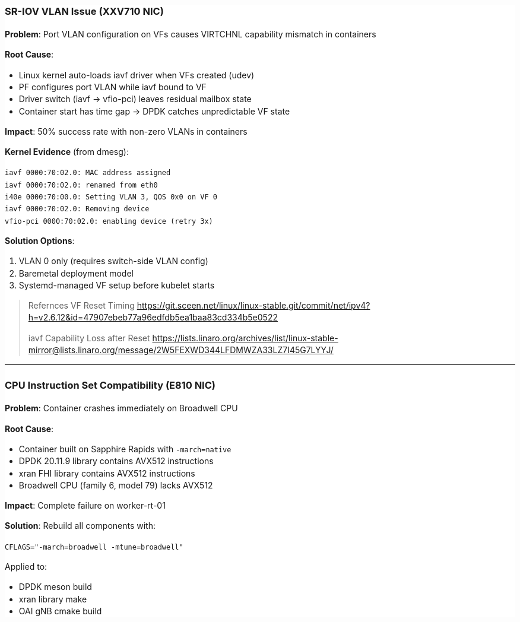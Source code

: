 ### SR-IOV VLAN Issue (XXV710 NIC)
**Problem**: Port VLAN configuration on VFs causes VIRTCHNL capability mismatch in containers

**Root Cause**:
- Linux kernel auto-loads iavf driver when VFs created (udev)
- PF configures port VLAN while iavf bound to VF
- Driver switch (iavf → vfio-pci) leaves residual mailbox state
- Container start has time gap → DPDK catches unpredictable VF state

**Impact**: 50% success rate with non-zero VLANs in containers

**Kernel Evidence** (from dmesg):
```
iavf 0000:70:02.0: MAC address assigned
iavf 0000:70:02.0: renamed from eth0
i40e 0000:70:00.0: Setting VLAN 3, QOS 0x0 on VF 0
iavf 0000:70:02.0: Removing device
vfio-pci 0000:70:02.0: enabling device (retry 3x)
```

**Solution Options**:
1. VLAN 0 only (requires switch-side VLAN config)
2. Baremetal deployment model
3. Systemd-managed VF setup before kubelet starts

> Refernces
> VF Reset Timing
> https://git.sceen.net/linux/linux-stable.git/commit/net/ipv4?h=v2.6.12&id=47907ebeb77a96edfdb5ea1baa83cd334b5e0522
>
> iavf Capability Loss after Reset
> https://lists.linaro.org/archives/list/linux-stable-mirror@lists.linaro.org/message/2W5FEXWD344LFDMWZA33LZ7I45G7LYYJ/
>
---

### CPU Instruction Set Compatibility (E810 NIC)
**Problem**: Container crashes immediately on Broadwell CPU

**Root Cause**:
- Container built on Sapphire Rapids with `-march=native`
- DPDK 20.11.9 library contains AVX512 instructions
- xran FHI library contains AVX512 instructions
- Broadwell CPU (family 6, model 79) lacks AVX512

**Impact**: Complete failure on worker-rt-01

**Solution**: Rebuild all components with:
```
CFLAGS="-march=broadwell -mtune=broadwell"
```

Applied to:
- DPDK meson build
- xran library make
- OAI gNB cmake build
